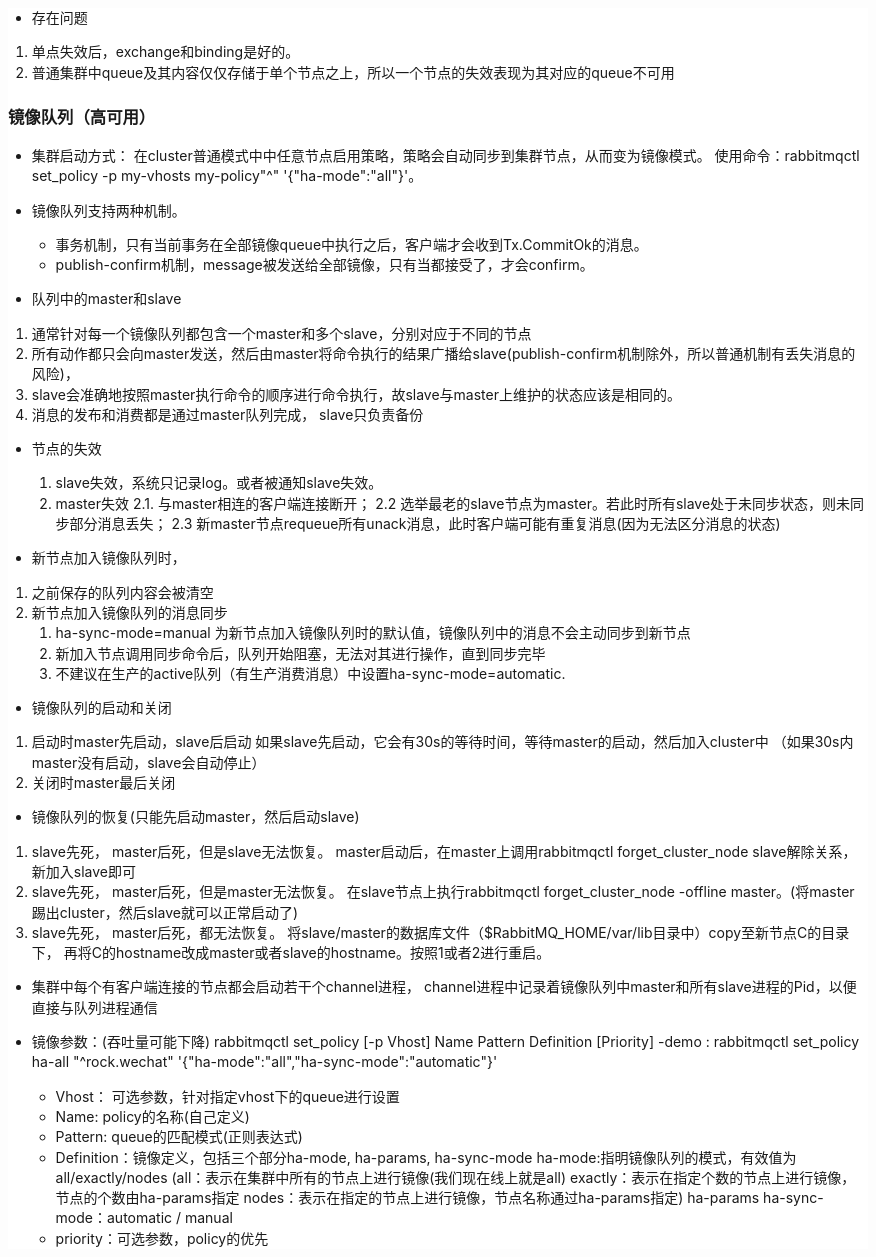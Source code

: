 - 存在问题
1. 单点失效后，exchange和binding是好的。
3. 普通集群中queue及其内容仅仅存储于单个节点之上，所以一个节点的失效表现为其对应的queue不可用


### 镜像队列（高可用）
- 集群启动方式：
  在cluster普通模式中中任意节点启用策略，策略会自动同步到集群节点，从而变为镜像模式。
  使用命令：rabbitmqctl set_policy -p my-vhosts my-policy"^" '{"ha-mode":"all"}'。
  
- 镜像队列支持两种机制。
  - 事务机制，只有当前事务在全部镜像queue中执行之后，客户端才会收到Tx.CommitOk的消息。
  - publish-confirm机制，message被发送给全部镜像，只有当都接受了，才会confirm。

- 队列中的master和slave
1. 通常针对每一个镜像队列都包含一个master和多个slave，分别对应于不同的节点
2. 所有动作都只会向master发送，然后由master将命令执行的结果广播给slave(publish-confirm机制除外，所以普通机制有丢失消息的风险)，
3. slave会准确地按照master执行命令的顺序进行命令执行，故slave与master上维护的状态应该是相同的。
4. 消息的发布和消费都是通过master队列完成， slave只负责备份
  - 节点的失效
    1. slave失效，系统只记录log。或者被通知slave失效。
    2. master失效
    2.1. 与master相连的客户端连接断开；
    2.2 选举最老的slave节点为master。若此时所有slave处于未同步状态，则未同步部分消息丢失；
    2.3 新master节点requeue所有unack消息，此时客户端可能有重复消息(因为无法区分消息的状态)
  
- 新节点加入镜像队列时， 
1. 之前保存的队列内容会被清空
2. 新节点加入镜像队列的消息同步
    1. ha-sync-mode=manual 为新节点加入镜像队列时的默认值，镜像队列中的消息不会主动同步到新节点
    2. 新加入节点调用同步命令后，队列开始阻塞，无法对其进行操作，直到同步完毕
    3. 不建议在生产的active队列（有生产消费消息）中设置ha-sync-mode=automatic.
    
- 镜像队列的启动和关闭
1. 启动时master先启动，slave后启动
如果slave先启动，它会有30s的等待时间，等待master的启动，然后加入cluster中
（如果30s内master没有启动，slave会自动停止）
2. 关闭时master最后关闭

- 镜像队列的恢复(只能先启动master，然后启动slave)
1. slave先死， master后死，但是slave无法恢复。
   master启动后，在master上调用rabbitmqctl forget_cluster_node slave解除关系，新加入slave即可
2. slave先死， master后死，但是master无法恢复。
    在slave节点上执行rabbitmqctl forget_cluster_node -offline master。(将master踢出cluster，然后slave就可以正常启动了)
3. slave先死， master后死，都无法恢复。
    将slave/master的数据库文件（$RabbitMQ_HOME/var/lib目录中）copy至新节点C的目录下，
    再将C的hostname改成master或者slave的hostname。按照1或者2进行重启。
    
- 集群中每个有客户端连接的节点都会启动若干个channel进程，
  channel进程中记录着镜像队列中master和所有slave进程的Pid，以便直接与队列进程通信
  
- 镜像参数：(吞吐量可能下降)
  rabbitmqctl set_policy [-p Vhost] Name Pattern Definition [Priority]
     -demo : rabbitmqctl set_policy ha-all "^rock.wechat" '{"ha-mode":"all","ha-sync-mode":"automatic"}'
     - Vhost： 可选参数，针对指定vhost下的queue进行设置
     - Name: policy的名称(自己定义)
     - Pattern: queue的匹配模式(正则表达式)
     - Definition：镜像定义，包括三个部分ha-mode, ha-params, ha-sync-mode
         ha-mode:指明镜像队列的模式，有效值为 all/exactly/nodes (all：表示在集群中所有的节点上进行镜像(我们现在线上就是all)
                                                   		exactly：表示在指定个数的节点上进行镜像，节点的个数由ha-params指定
                                                   		nodes：表示在指定的节点上进行镜像，节点名称通过ha-params指定)
         ha-params
         ha-sync-mode：automatic / manual
     - priority：可选参数，policy的优先
